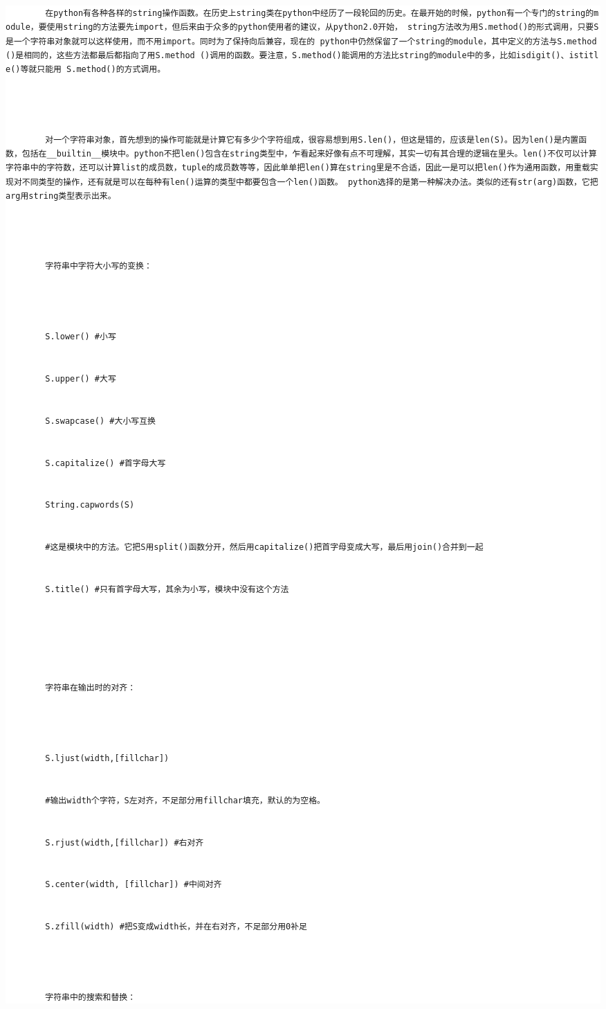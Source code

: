 


            在python有各种各样的string操作函数。在历史上string类在python中经历了一段轮回的历史。在最开始的时候，python有一个专门的string的module，要使用string的方法要先import，但后来由于众多的python使用者的建议，从python2.0开始， string方法改为用S.method()的形式调用，只要S是一个字符串对象就可以这样使用，而不用import。同时为了保持向后兼容，现在的 python中仍然保留了一个string的module，其中定义的方法与S.method()是相同的，这些方法都最后都指向了用S.method ()调用的函数。要注意，S.method()能调用的方法比string的module中的多，比如isdigit()、istitle()等就只能用 S.method()的方式调用。 




            对一个字符串对象，首先想到的操作可能就是计算它有多少个字符组成，很容易想到用S.len()，但这是错的，应该是len(S)。因为len()是内置函数，包括在__builtin__模块中。python不把len()包含在string类型中，乍看起来好像有点不可理解，其实一切有其合理的逻辑在里头。len()不仅可以计算字符串中的字符数，还可以计算list的成员数，tuple的成员数等等，因此单单把len()算在string里是不合适，因此一是可以把len()作为通用函数，用重载实现对不同类型的操作，还有就是可以在每种有len()运算的类型中都要包含一个len()函数。 python选择的是第一种解决办法。类似的还有str(arg)函数，它把arg用string类型表示出来。 




            字符串中字符大小写的变换： 




            S.lower() #小写 


            S.upper() #大写 


            S.swapcase() #大小写互换 


            S.capitalize() #首字母大写 


            String.capwords(S) 


            #这是模块中的方法。它把S用split()函数分开，然后用capitalize()把首字母变成大写，最后用join()合并到一起 


            S.title() #只有首字母大写，其余为小写，模块中没有这个方法 






            字符串在输出时的对齐： 




            S.ljust(width,[fillchar]) 


            #输出width个字符，S左对齐，不足部分用fillchar填充，默认的为空格。 


            S.rjust(width,[fillchar]) #右对齐 


            S.center(width, [fillchar]) #中间对齐 


            S.zfill(width) #把S变成width长，并在右对齐，不足部分用0补足 




            字符串中的搜索和替换： 

